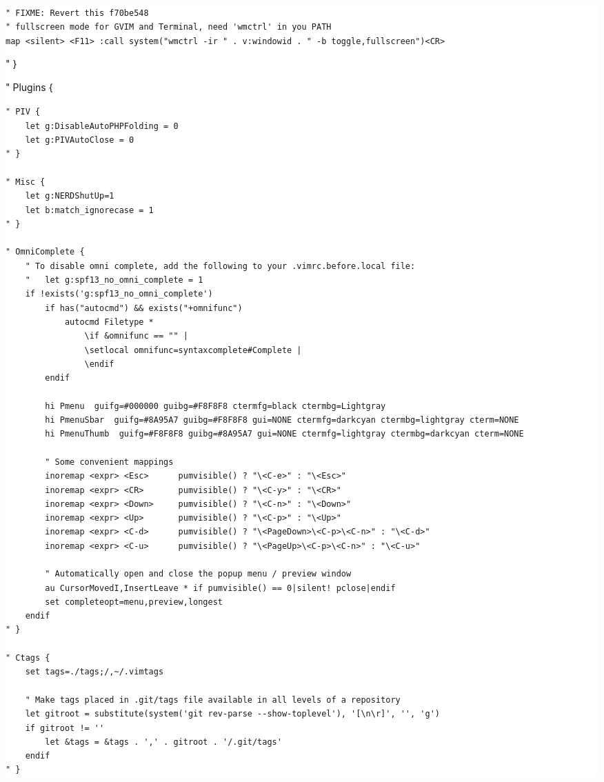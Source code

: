     " FIXME: Revert this f70be548
    " fullscreen mode for GVIM and Terminal, need 'wmctrl' in you PATH
    map <silent> <F11> :call system("wmctrl -ir " . v:windowid . " -b toggle,fullscreen")<CR>

" }

" Plugins {

    " PIV {
        let g:DisableAutoPHPFolding = 0
        let g:PIVAutoClose = 0
    " }

    " Misc {
        let g:NERDShutUp=1
        let b:match_ignorecase = 1
    " }

    " OmniComplete {
        " To disable omni complete, add the following to your .vimrc.before.local file:
        "   let g:spf13_no_omni_complete = 1
        if !exists('g:spf13_no_omni_complete')
            if has("autocmd") && exists("+omnifunc")
                autocmd Filetype *
                    \if &omnifunc == "" |
                    \setlocal omnifunc=syntaxcomplete#Complete |
                    \endif
            endif

            hi Pmenu  guifg=#000000 guibg=#F8F8F8 ctermfg=black ctermbg=Lightgray
            hi PmenuSbar  guifg=#8A95A7 guibg=#F8F8F8 gui=NONE ctermfg=darkcyan ctermbg=lightgray cterm=NONE
            hi PmenuThumb  guifg=#F8F8F8 guibg=#8A95A7 gui=NONE ctermfg=lightgray ctermbg=darkcyan cterm=NONE

            " Some convenient mappings
            inoremap <expr> <Esc>      pumvisible() ? "\<C-e>" : "\<Esc>"
            inoremap <expr> <CR>       pumvisible() ? "\<C-y>" : "\<CR>"
            inoremap <expr> <Down>     pumvisible() ? "\<C-n>" : "\<Down>"
            inoremap <expr> <Up>       pumvisible() ? "\<C-p>" : "\<Up>"
            inoremap <expr> <C-d>      pumvisible() ? "\<PageDown>\<C-p>\<C-n>" : "\<C-d>"
            inoremap <expr> <C-u>      pumvisible() ? "\<PageUp>\<C-p>\<C-n>" : "\<C-u>"

            " Automatically open and close the popup menu / preview window
            au CursorMovedI,InsertLeave * if pumvisible() == 0|silent! pclose|endif
            set completeopt=menu,preview,longest
        endif
    " }

    " Ctags {
        set tags=./tags;/,~/.vimtags

        " Make tags placed in .git/tags file available in all levels of a repository
        let gitroot = substitute(system('git rev-parse --show-toplevel'), '[\n\r]', '', 'g')
        if gitroot != ''
            let &tags = &tags . ',' . gitroot . '/.git/tags'
        endif
    " }
